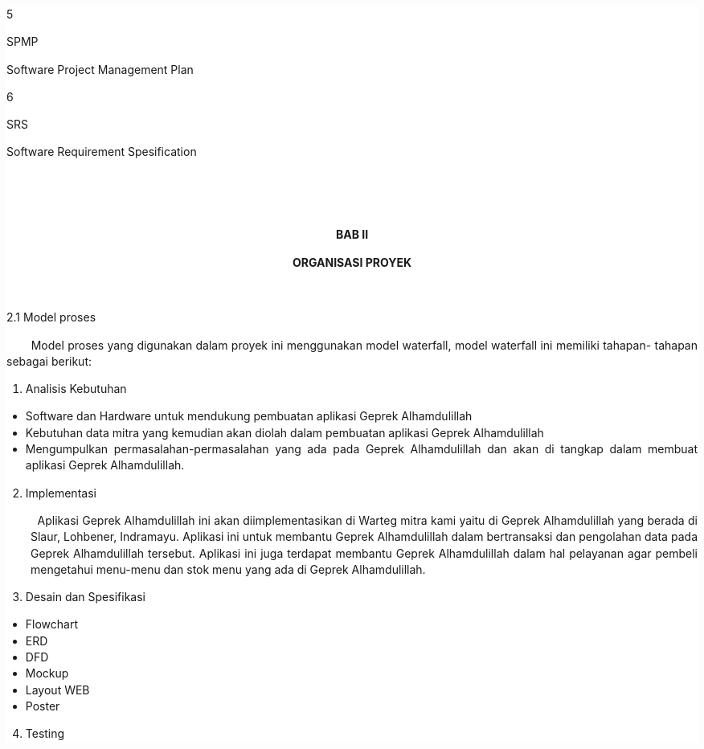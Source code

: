 <td style="text-align: center; width: 47px;">
<p>5</p>
</td>
<td style="width: 189px;">
<p>SPMP</p>
</td>
<td style="width: 321px; text-align: justify;">
<p>Software Project Management Plan</p>
</td>
</tr>
<tr>
<td style="text-align: center; width: 47px;">
<p>6</p>
</td>
<td style="width: 189px;">
<p>SRS</p>
</td>
<td style="width: 321px; text-align: justify;">
<p>Software Requirement Spesification</p>
</td>
</tr>
</tbody>
</table>
<p>&nbsp;</p>
<p>&nbsp;</p>
<p style="text-align: center;"><strong>BAB II</strong></p>
<p style="text-align: center;"><strong>ORGANISASI PROYEK</strong></p>
<p style="text-align: center;">&nbsp;</p>
<p style="text-align: left;">2.1 Model proses</p>
<p style="text-align: justify;">&nbsp; &nbsp; &nbsp; &nbsp;Model proses yang digunakan dalam proyek ini menggunakan model waterfall, model waterfall ini memiliki tahapan- tahapan sebagai berikut:</p>
<ol style="text-align: justify;">
<li>Analisis Kebutuhan</li>
</ol>
<ul style="text-align: justify;">
<li>Software dan Hardware untuk mendukung pembuatan aplikasi Geprek Alhamdulillah</li>
<li>Kebutuhan data mitra yang kemudian akan diolah dalam pembuatan aplikasi Geprek Alhamdulillah</li>
<li>Mengumpulkan permasalahan-permasalahan yang ada pada Geprek Alhamdulillah dan akan di tangkap dalam membuat aplikasi Geprek Alhamdulillah.</li>
</ul>
<ol style="text-align: justify;" start="2">
<li>Implementasi</li>
</ol>
<p style="text-align: justify; padding-left: 30px;">&nbsp; Aplikasi Geprek Alhamdulillah ini akan diimplementasikan di Warteg mitra kami yaitu di Geprek Alhamdulillah yang berada di Slaur, Lohbener, Indramayu. Aplikasi ini untuk membantu Geprek Alhamdulillah dalam bertransaksi dan pengolahan data pada Geprek Alhamdulillah tersebut. Aplikasi ini juga terdapat membantu Geprek Alhamdulillah dalam hal pelayanan agar pembeli mengetahui menu-menu dan stok menu yang ada di Geprek Alhamdulillah.</p>
<ol start="3">
<li>Desain dan Spesifikasi</li>
</ol>
<ul>
<li>Flowchart</li>
<li>ERD</li>
<li>DFD</li>
<li>Mockup</li>
<li>Layout WEB</li>
<li>Poster</li>
</ul>
<ol start="4">
<li>Testing</li>
</ol>